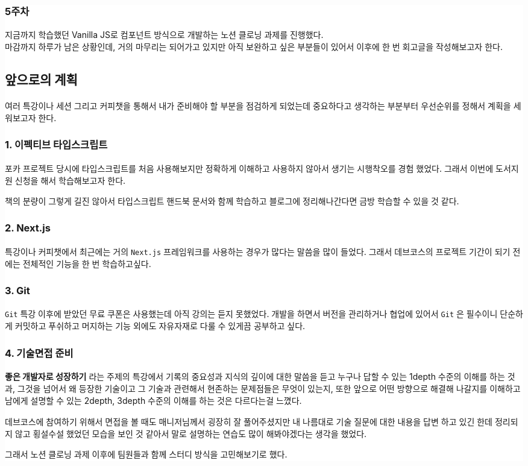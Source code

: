 ### 5주차
지금까지 학습했던 Vanilla JS로 컴포넌트 방식으로 개발하는 노션 클로닝 과제를 진행했다.  
마감까지 하루가 남은 상황인데, 거의 마무리는 되어가고 있지만 아직 보완하고 싶은 부분들이 있어서 이후에 한 번 회고글을 작성해보고자 한다.

## 앞으로의 계획
여러 특강이나 세션 그리고 커피챗을 통해서 내가 준비해야 할 부분을 점검하게 되었는데 중요하다고 생각하는 부분부터 우선순위를 정해서 계획을 세워보고자 한다.

### 1. 이펙티브 타입스크립트
포카 프로젝트 당시에 타입스크립트를 처음 사용해보지만 정확하게 이해하고 사용하지 않아서 생기는 시행착오를 경험 했었다. 그래서 이번에 도서지원 신청을 해서 학습해보고자 한다.  

책의 분량이 그렇게 길진 않아서 타입스크립트 핸드북 문서와 함께 학습하고 블로그에 정리해나간다면 금방 학습할 수 있을 것 같다.

### 2. Next.js
특강이나 커피챗에서 최근에는 거의 `Next.js` 프레임워크를 사용하는 경우가 많다는 말씀을 많이 들었다. 그래서 데브코스의 프로젝트 기간이 되기 전에는 전체적인 기능을 한 번 학습하고싶다.

### 3. Git
`Git` 특강 이후에 받았던 무료 쿠폰은 사용했는데 아직 강의는 듣지 못했었다. 개발을 하면서 버전을 관리하거나 협업에 있어서 `Git` 은 필수이니 단순하게 커밋하고 푸쉬하고 머지하는 기능 외에도 자유자재로 다룰 수 있게끔 공부하고 싶다.

### 4. 기술면접 준비
**좋은 개발자로 성장하기** 라는 주제의 특강에서 기록의 중요성과 지식의 깊이에 대한 말씀을 듣고 누구나 답할 수 있는 1depth 수준의 이해를 하는 것과, 그것을 넘어서 왜 등장한 기술이고 그 기술과 관련해서 현존하는 문제점들은 무엇이 있는지, 또한 앞으로 어떤 방향으로 해결해 나갈지를 이해하고 남에게 설명할 수 있는 2depth, 3depth 수준의 이해를 하는 것은 다르다는걸 느꼈다.  

데브코스에 참여하기 위해서 면접을 볼 때도 매니저님께서 굉장히 잘 풀어주셨지만 내 나름대로 기술 질문에 대한 내용을 답변 하고 있긴 한데 정리되지 않고 횡설수설 했었던 모습을 보인 것 같아서 말로 설명하는 연습도 많이 해봐야겠다는 생각을 했었다.  

그래서 노션 클로닝 과제 이후에 팀원들과 함께 스터디 방식을 고민해보기로 했다.
